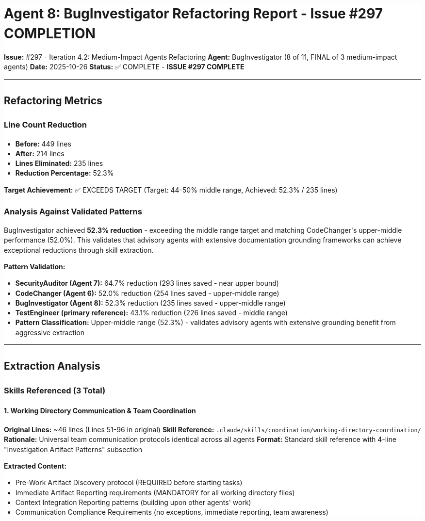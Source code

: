 # Agent 8: BugInvestigator Refactoring Report - Issue #297 COMPLETION

**Issue:** #297 - Iteration 4.2: Medium-Impact Agents Refactoring
**Agent:** BugInvestigator (8 of 11, FINAL of 3 medium-impact agents)
**Date:** 2025-10-26
**Status:** ✅ COMPLETE - **ISSUE #297 COMPLETE**

---

## Refactoring Metrics

### Line Count Reduction
- **Before:** 449 lines
- **After:** 214 lines
- **Lines Eliminated:** 235 lines
- **Reduction Percentage:** 52.3%

**Target Achievement:** ✅ EXCEEDS TARGET (Target: 44-50% middle range, Achieved: 52.3% / 235 lines)

### Analysis Against Validated Patterns
BugInvestigator achieved **52.3% reduction** - exceeding the middle range target and matching CodeChanger's upper-middle performance (52.0%). This validates that advisory agents with extensive documentation grounding frameworks can achieve exceptional reductions through skill extraction.

**Pattern Validation:**
- **SecurityAuditor (Agent 7):** 64.7% reduction (293 lines saved - near upper bound)
- **CodeChanger (Agent 6):** 52.0% reduction (254 lines saved - upper-middle range)
- **BugInvestigator (Agent 8):** 52.3% reduction (235 lines saved - upper-middle range)
- **TestEngineer (primary reference):** 43.1% reduction (226 lines saved - middle range)
- **Pattern Classification:** Upper-middle range (52.3%) - validates advisory agents with extensive grounding benefit from aggressive extraction

---

## Extraction Analysis

### Skills Referenced (3 Total)

#### 1. Working Directory Communication & Team Coordination
**Original Lines:** ~46 lines (Lines 51-96 in original)
**Skill Reference:** `.claude/skills/coordination/working-directory-coordination/`
**Rationale:** Universal team communication protocols identical across all agents
**Format:** Standard skill reference with 4-line "Investigation Artifact Patterns" subsection

**Extracted Content:**
- Pre-Work Artifact Discovery protocol (REQUIRED before starting tasks)
- Immediate Artifact Reporting requirements (MANDATORY for all working directory files)
- Context Integration Reporting patterns (building upon other agents' work)
- Communication Compliance Requirements (no exceptions, immediate reporting, team awareness)
